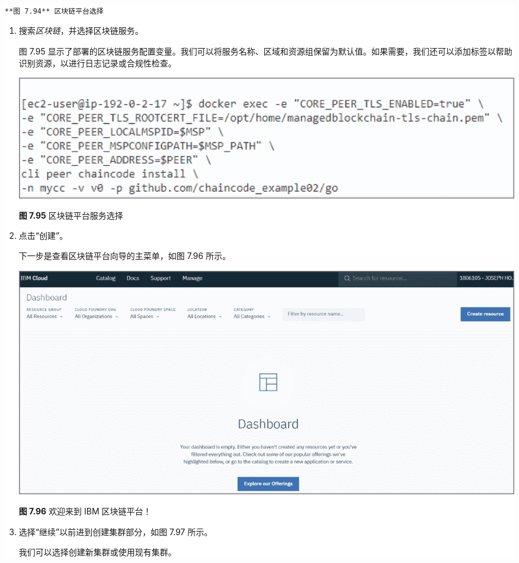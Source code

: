     **图 7.94** 区块链平台选择

1.  搜索*区块链*，并选择区块链服务。

    图 7.95 显示了部署的区块链服务配置变量。我们可以将服务名称、区域和资源组保留为默认值。如果需要，我们还可以添加标签以帮助识别资源，以进行日志记录或合规性检查。

    ![屏幕截图显示用于部署的区块链服务配置变量。](img/c07f095.png)

    **图 7.95** 区块链平台服务选择

1.  点击“创建”。

    下一步是查看区块链平台向导的主菜单，如图 7.96 所示。

    ![屏幕截图显示区块链平台向导的主菜单。](img/c07f096.png)

    **图 7.96** 欢迎来到 IBM 区块链平台！

1.  选择“继续”以前进到创建集群部分，如图 7.97 所示。

    我们可以选择创建新集群或使用现有集群。
